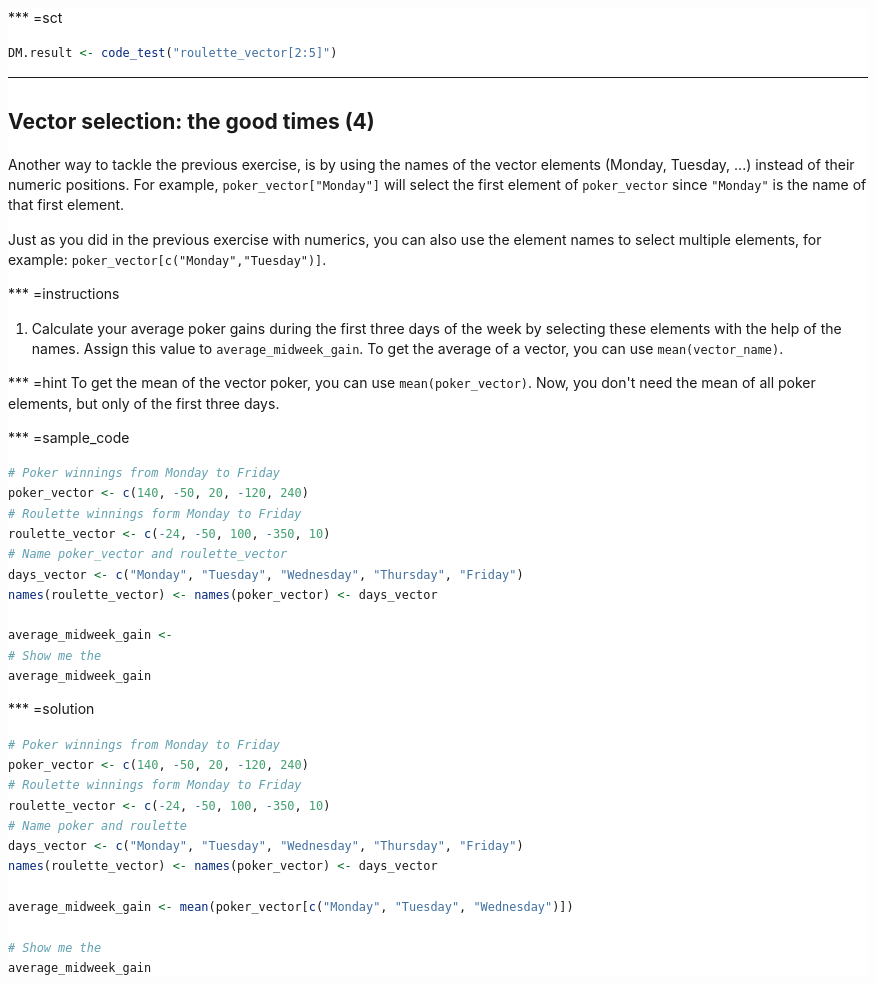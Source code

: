 
*** =sct

```r
DM.result <- code_test("roulette_vector[2:5]")
```


---

## Vector selection: the good times (4)

Another way to tackle the previous exercise, is by using the names of the vector elements (Monday, Tuesday, ...) instead of their numeric positions. For example, `poker_vector["Monday"]` will select the first element of `poker_vector` since `"Monday"` is the name of that first element. 

Just as you did in the previous exercise with numerics, you can also use the element names to select multiple elements, for example: `poker_vector[c("Monday","Tuesday")]`. 

*** =instructions

1. Calculate your average poker gains during the first three days of the week by selecting these elements with the help of the names. Assign this value to `average_midweek_gain`. To get the average of a vector, you can use `mean(vector_name)`.

*** =hint
To get the mean of the vector poker, you can use `mean(poker_vector)`. Now, you don't need the mean of all poker elements, but only of the first three days.

*** =sample_code


```r
# Poker winnings from Monday to Friday
poker_vector <- c(140, -50, 20, -120, 240)
# Roulette winnings form Monday to Friday
roulette_vector <- c(-24, -50, 100, -350, 10)
# Name poker_vector and roulette_vector
days_vector <- c("Monday", "Tuesday", "Wednesday", "Thursday", "Friday")
names(roulette_vector) <- names(poker_vector) <- days_vector

average_midweek_gain <- 
# Show me the
average_midweek_gain
```


*** =solution


```r
# Poker winnings from Monday to Friday
poker_vector <- c(140, -50, 20, -120, 240)
# Roulette winnings form Monday to Friday
roulette_vector <- c(-24, -50, 100, -350, 10)
# Name poker and roulette
days_vector <- c("Monday", "Tuesday", "Wednesday", "Thursday", "Friday")
names(roulette_vector) <- names(poker_vector) <- days_vector

average_midweek_gain <- mean(poker_vector[c("Monday", "Tuesday", "Wednesday")])

# Show me the
average_midweek_gain
```
